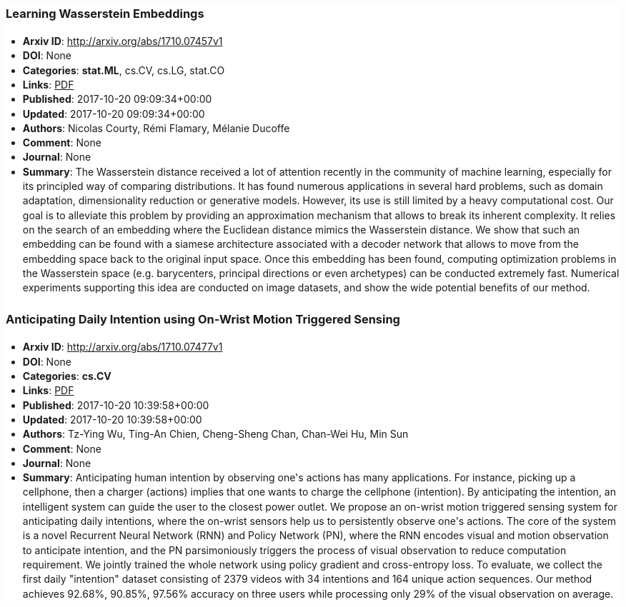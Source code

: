 


### Learning Wasserstein Embeddings
- **Arxiv ID**: http://arxiv.org/abs/1710.07457v1
- **DOI**: None
- **Categories**: **stat.ML**, cs.CV, cs.LG, stat.CO
- **Links**: [PDF](http://arxiv.org/pdf/1710.07457v1)
- **Published**: 2017-10-20 09:09:34+00:00
- **Updated**: 2017-10-20 09:09:34+00:00
- **Authors**: Nicolas Courty, Rémi Flamary, Mélanie Ducoffe
- **Comment**: None
- **Journal**: None
- **Summary**: The Wasserstein distance received a lot of attention recently in the community of machine learning, especially for its principled way of comparing distributions. It has found numerous applications in several hard problems, such as domain adaptation, dimensionality reduction or generative models. However, its use is still limited by a heavy computational cost. Our goal is to alleviate this problem by providing an approximation mechanism that allows to break its inherent complexity. It relies on the search of an embedding where the Euclidean distance mimics the Wasserstein distance. We show that such an embedding can be found with a siamese architecture associated with a decoder network that allows to move from the embedding space back to the original input space. Once this embedding has been found, computing optimization problems in the Wasserstein space (e.g. barycenters, principal directions or even archetypes) can be conducted extremely fast. Numerical experiments supporting this idea are conducted on image datasets, and show the wide potential benefits of our method.



### Anticipating Daily Intention using On-Wrist Motion Triggered Sensing
- **Arxiv ID**: http://arxiv.org/abs/1710.07477v1
- **DOI**: None
- **Categories**: **cs.CV**
- **Links**: [PDF](http://arxiv.org/pdf/1710.07477v1)
- **Published**: 2017-10-20 10:39:58+00:00
- **Updated**: 2017-10-20 10:39:58+00:00
- **Authors**: Tz-Ying Wu, Ting-An Chien, Cheng-Sheng Chan, Chan-Wei Hu, Min Sun
- **Comment**: None
- **Journal**: None
- **Summary**: Anticipating human intention by observing one's actions has many applications. For instance, picking up a cellphone, then a charger (actions) implies that one wants to charge the cellphone (intention). By anticipating the intention, an intelligent system can guide the user to the closest power outlet. We propose an on-wrist motion triggered sensing system for anticipating daily intentions, where the on-wrist sensors help us to persistently observe one's actions. The core of the system is a novel Recurrent Neural Network (RNN) and Policy Network (PN), where the RNN encodes visual and motion observation to anticipate intention, and the PN parsimoniously triggers the process of visual observation to reduce computation requirement. We jointly trained the whole network using policy gradient and cross-entropy loss. To evaluate, we collect the first daily "intention" dataset consisting of 2379 videos with 34 intentions and 164 unique action sequences. Our method achieves 92.68%, 90.85%, 97.56% accuracy on three users while processing only 29% of the visual observation on average.

